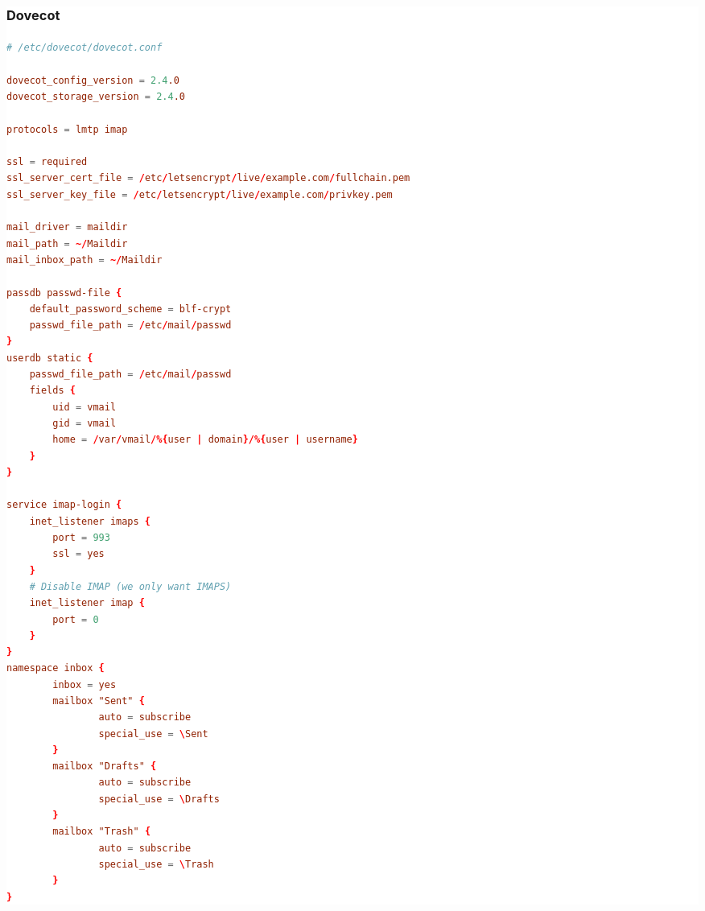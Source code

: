 ### Dovecot

```conf
# /etc/dovecot/dovecot.conf

dovecot_config_version = 2.4.0
dovecot_storage_version = 2.4.0

protocols = lmtp imap

ssl = required
ssl_server_cert_file = /etc/letsencrypt/live/example.com/fullchain.pem
ssl_server_key_file = /etc/letsencrypt/live/example.com/privkey.pem

mail_driver = maildir
mail_path = ~/Maildir
mail_inbox_path = ~/Maildir

passdb passwd-file {
	default_password_scheme = blf-crypt
	passwd_file_path = /etc/mail/passwd
}
userdb static {
	passwd_file_path = /etc/mail/passwd
	fields {
		uid = vmail
		gid = vmail
		home = /var/vmail/%{user | domain}/%{user | username}
	}
}

service imap-login {
	inet_listener imaps {
		port = 993
		ssl = yes
	}
	# Disable IMAP (we only want IMAPS)
	inet_listener imap {
		port = 0
	}
}
namespace inbox {
        inbox = yes
        mailbox "Sent" {
                auto = subscribe
                special_use = \Sent
        }
        mailbox "Drafts" {
                auto = subscribe
                special_use = \Drafts
        }
        mailbox "Trash" {
                auto = subscribe
                special_use = \Trash
        }
}
```
